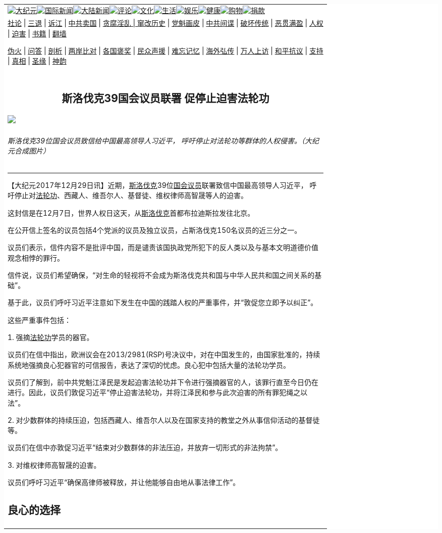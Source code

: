 <a name="1" id="1" target="_blank"></a><span id="1"></span>
<table border="0"><tr><td colspan="2" VALIGN=TOP><a href="https://github.com/woywz155/djy/blob/master/gb/nsc413.md#1"><img src="https://raw.githubusercontent.com/woywz155/www/master/t/djy/1.jpg" title="大纪元"></a><a href="https://github.com/woywz155/djy/blob/master/gb/n24hr.md#1"><img src="https://raw.githubusercontent.com/woywz155/www/master/t/djy/3.jpg" title="国际新闻"></a><a href="https://github.com/woywz155/djy/blob/master/gb/nsc413.md#1"><img src="https://raw.githubusercontent.com/woywz155/www/master/t/djy/4.jpg" title="大陆新闻"></a><a href="https://github.com/woywz155/djy/blob/master/gb/news392.md#1"><img src="https://raw.githubusercontent.com/woywz155/www/master/t/djy/5.jpg" title="评论"></a><a href="https://github.com/woywz155/djy/blob/master/gb/news2007.md#1"><img src="https://raw.githubusercontent.com/woywz155/www/master/t/djy/6.jpg" title="文化"></a><a href="https://github.com/woywz155/djy/blob/master/gb/news2008.md#1"><img src="https://raw.githubusercontent.com/woywz155/www/master/t/djy/7.jpg" title="生活"></a><a href="https://github.com/woywz155/djy/blob/master/gb/ncyule.md#1"><img src="https://raw.githubusercontent.com/woywz155/www/master/t/djy/8.jpg" title="娱乐"></a><a href="https://github.com/woywz155/djy/blob/master/gb/nsc1002.md#1"><img src="https://raw.githubusercontent.com/woywz155/www/master/t/djy/9.jpg" title="健康"><a href="https://www.youlucky.com"><img src="https://raw.githubusercontent.com/woywz155/www/master/t/djy/10.jpg" title="购物"></a><a href="https://www.supportepoch.org/donation?utm_medium=epochtimes&utm_source=referral&utm_campaign=donate_button_djyhomepage"><img src="https://raw.githubusercontent.com/woywz155/www/master/t/djy/12.jpg" title="捐款"></a></td></tr>
<tr><td colspan="2" VALIGN=TOP><a target="_blank" href="https://git.io/fjCRf">社论</a> | <a target="_blank" href="https://github.com/woywz155/djy/blob/master/gb/nf5657.md#1">三退</a> | <a target="_blank" href="https://github.com/woywz155/djy/blob/master/gb/nf6123.md#1">诉江</a> | <a target="_blank" href="https://github.com/woywz155/djy/blob/master/gb/nf1176117.md#1">中共卖国</a> | <a target="_blank" href="https://github.com/woywz155/djy/blob/master/gb/nf5773.md#1">贪腐淫乱 | <a target="_blank" href="https://github.com/woywz155/djy/blob/master/gb/nf1176115.md#1">窜改历史</a> | <a target="_blank" href="https://github.com/woywz155/djy/blob/master/gb/nf1176107.md#1">党魁画皮</a> | <a target="_blank" href="https://github.com/woywz155/djy/blob/master/gb/nf1320400.md#1">中共间谍</a> | <a target="_blank" href="https://github.com/woywz155/djy/blob/master/gb/nf1176114.md#1">破坏传统</a> | <a target="_blank" href="https://github.com/woywz155/djy/blob/master/gb/nf5287.md#1">恶贯满盈</a> | <a target="_blank" href="https://github.com/woywz155/djy/blob/master/gb/ncid278.md#1">人权</a> | <a target="_blank" href="https://github.com/woywz155/djy/blob/master/gb/nf1176111.md#1">迫害</a> | <a target="_blank" href="https://github.com/woywz155/djy/blob/master/gb/nf1235328.md#1">书籍</a> | <a target="_blank" href="https://github.com/woywz155/www/blob/master/README.md?zsrh#1">翻墙</a></p><p><a target="_blank" href="https://github.com/woywz155/djy/blob/master/gb/nf5562.md#1">伪火</a> | <a target="_blank" href="https://github.com/woywz155/djy/blob/master/gb/nf4378.md#1">问答</a> | <a target="_blank" href="https://github.com/woywz155/djy/blob/master/gb/nf5792.md#1">剖析</a> | <a target="_blank" href="https://github.com/woywz155/djy/blob/master/gb/nf5735.md#1">两岸比对</a> | <a target="_blank" href="https://github.com/woywz155/djy/blob/master/gb/nf6119.md#1">各国褒奖</a> | <a target="_blank" href="https://github.com/woywz155/djy/blob/master/gb/nf6120.md#1">民众声援</a> | <a target="_blank" href="https://github.com/woywz155/djy/blob/master/gb/nf1188594.md#1">难忘记忆</a> | <a target="_blank" href="https://github.com/woywz155/djy/blob/master/gb/nf3180.md#1">海外弘传</a> | <a target="_blank" href="https://github.com/woywz155/djy/blob/master/gb/nf5410.md#1">万人上访</a> | <a target="_blank" href="https://github.com/woywz155/ntdtv/blob/master/gb/prog1530_1.md#1">和平抗议</a> | <a target="_blank" href="https://github.com/woywz155/djy/blob/master/gb/nf4386.md#1">支持</a> | <a target="_blank" href="https://github.com/woywz155/djy/blob/master/gb/nf4389.md#1">真相</a> | <a target="_blank" href="https://github.com/woywz155/djy/blob/master/gb/nf5790.md#1">圣缘</a> | <a target="_blank" href="https://github.com/woywz155/djy/blob/master/gb/nf4786.md#1">神韵</a></td></tr>
<tr><td VALIGN=TOP width="626"><h2 align=center>斯洛伐克39国会议员联署 促停止迫害法轮功</h2>
<img src="http://i.epochtimes.com/assets/uploads/2017/12/Slovakia-Congressmen-1-2-600x400.jpg" />
<h6>斯洛伐克39位国会议员致信给中国最高领导人习近平， 呼吁停止对法轮功等群体的人权侵害。（大纪元合成图片）
</h6>
<hr>
<p>【大纪元2017年12月29日讯】近期，<a href="https://github.com/woywz155/djy/blob/master/gb/tag/%E6%96%AF%E6%B4%9B%E4%BC%90%E5%85%8B.md">斯洛伐克</a>39位<a href="https://github.com/woywz155/djy/blob/master/gb/tag/%E5%9B%BD%E4%BC%9A%E8%AE%AE%E5%91%98.md">国会议员</a>联署致信中国最高领导人习近平， 呼吁停止对<a href="https://github.com/woywz155/djy/blob/master/gb/tag/%E6%B3%95%E8%BD%AE%E5%8A%9F.md">法轮功</a>、西藏人、维吾尔人、基督徒、维权律师高智晟等人的迫害。</p>
<p>这封信是在12月7日，世界人权日这天，从<a href="https://github.com/woywz155/djy/blob/master/gb/tag/%E6%96%AF%E6%B4%9B%E4%BC%90%E5%85%8B.md">斯洛伐克</a>首都布拉迪斯拉发往北京。</p>
<p>在公开信上签名的议员包括4个党派的议员及独立议员，占斯洛伐克150名议员的近三分之一。</p>
<p>议员们表示，信件内容不是批评中国，而是谴责该国执政党所犯下的反人类以及与基本文明道德价值观念相悖的罪行。</p>
<p>信件说，议员们希望确保，“对生命的轻视将不会成为斯洛伐克共和国与中华人民共和国之间关系的基础”。</p>
<p>基于此，议员们呼吁习近平注意如下发生在中国的践踏人权的严重事件，并“敦促您立即予以纠正”。</p>
<p>这些严重事件包括：</p>
<p>1. 强摘<a href="https://github.com/woywz155/djy/blob/master/gb/tag/%E6%B3%95%E8%BD%AE%E5%8A%9F.md">法轮功</a>学员的器官。</p>
<p>议员们在信中指出，欧洲议会在2013/2981(RSP)号决议中，对在中国发生的，由国家批准的，持续系统地强摘良心犯器官的可信报告，表达了深切的忧虑。良心犯中包括大量的法轮功学员。</p>
<p>议员们了解到，前中共党魁江泽民是发起迫害法轮功并下令进行强摘器官的人，该罪行直至今日仍在进行。因此，议员们敦促习近平“停止迫害法轮功，并将江泽民和参与此次迫害的所有罪犯绳之以法”。</p>
<p>2. 对少数群体的持续压迫，包括西藏人、维吾尔人以及在国家支持的教堂之外从事信仰活动的基督徒等。</p>
<p>议员们在信中亦敦促习近平“结束对少数群体的非法压迫，并放弃一切形式的非法拘禁”。</p>
<p>3. 对维权律师高智晟的迫害。</p>
<p>议员们呼吁习近平“确保高律师被释放，并让他能够自由地从事法律工作”。</p>
<h2>良心的选择</h2>
